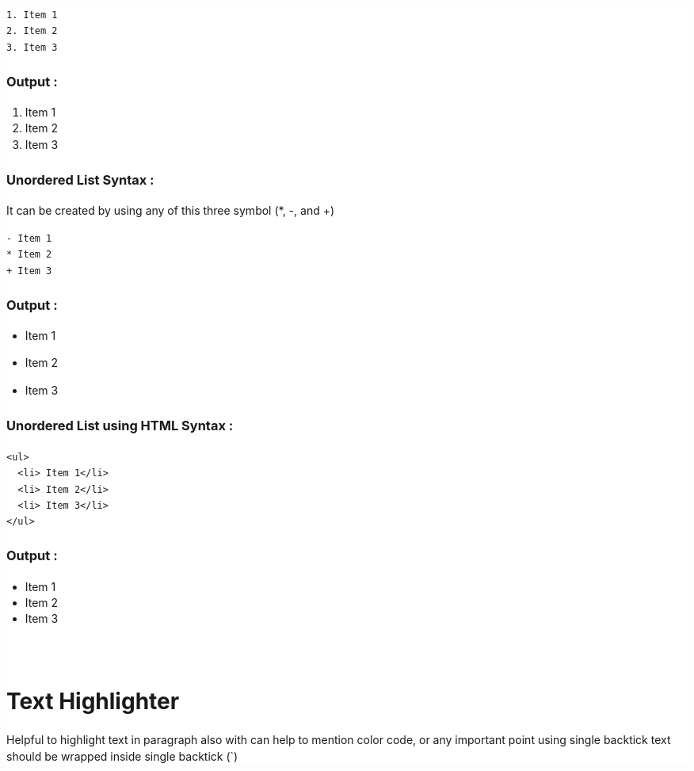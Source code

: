 ```
1. Item 1
2. Item 2
3. Item 3
```

### Output :

1. Item 1
2. Item 2
3. Item 3

### Unordered List Syntax :

It can be created by using any of this three symbol (\*, -, and +)

```
- Item 1
* Item 2
+ Item 3
```

### Output :

- Item 1

* Item 2

- Item 3

### Unordered List using HTML Syntax :

```
<ul>
  <li> Item 1</li>
  <li> Item 2</li>
  <li> Item 3</li>
</ul>
```

### Output :

<ul>
  <li> Item 1</li>
  <li> Item 2</li>
  <li> Item 3</li>
</ul>

<br>

# Text Highlighter

Helpful to highlight text in paragraph also with can help to mention color code, or any important point using single backtick
text should be wrapped inside single backtick (`)
